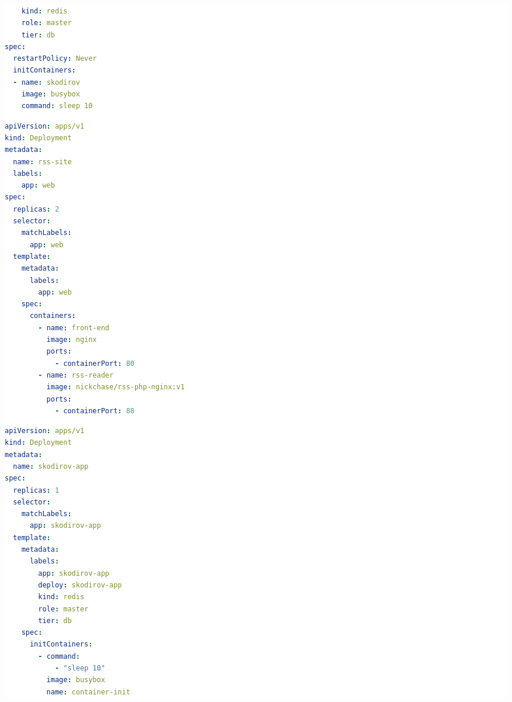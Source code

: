 ```yaml
    kind: redis
    role: master
    tier: db
spec:
  restartPolicy: Never
  initContainers:
  - name: skodirov
    image: busybox
    command: sleep 10

```


```yaml
apiVersion: apps/v1
kind: Deployment
metadata:
  name: rss-site
  labels:
    app: web
spec:
  replicas: 2
  selector:
    matchLabels:
      app: web
  template:
    metadata:
      labels:
        app: web
    spec:
      containers:
        - name: front-end
          image: nginx
          ports:
            - containerPort: 80
        - name: rss-reader
          image: nickchase/rss-php-nginx:v1
          ports:
            - containerPort: 88
```

```yaml
apiVersion: apps/v1
kind: Deployment
metadata:
  name: skodirov-app
spec:
  replicas: 1
  selector:
    matchLabels:
      app: skodirov-app
  template:
    metadata:
      labels:
        app: skodirov-app
        deploy: skodirov-app
        kind: redis
        role: master
        tier: db
    spec:
      initContainers:
        - command:
            - "sleep 10"
          image: busybox
          name: container-init
```
